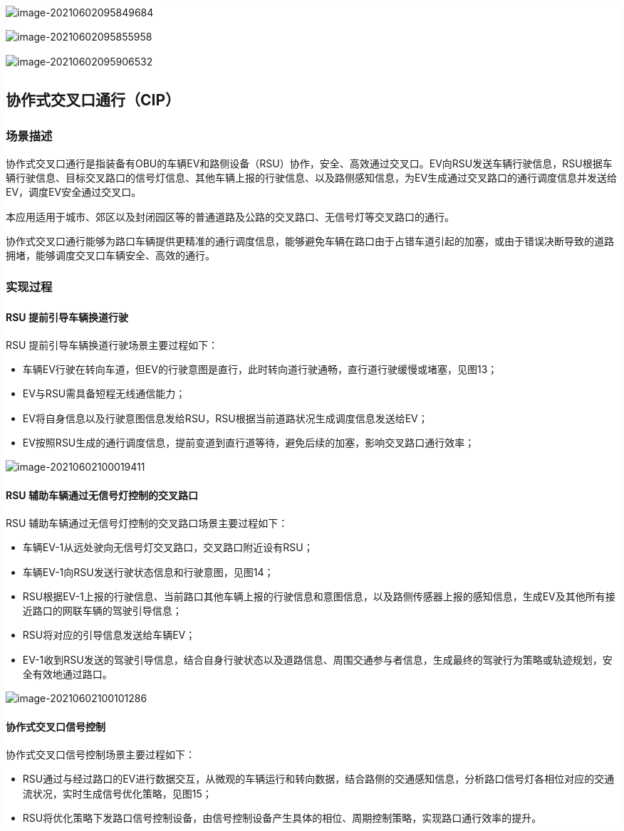 ![image-20210602095849684](https://gitee.com/AiShiYuShiJiePingXing/img/raw/master/img/image-20210602095849684.png)

![image-20210602095855958](https://gitee.com/AiShiYuShiJiePingXing/img/raw/master/img/image-20210602095855958.png)

![image-20210602095906532](https://gitee.com/AiShiYuShiJiePingXing/img/raw/master/img/image-20210602095906532.png)

## 协作式交叉口通行（CIP）

### 场景描述

协作式交叉口通行是指装备有OBU的车辆EV和路侧设备（RSU）协作，安全、高效通过交叉口。EV向RSU发送车辆行驶信息，RSU根据车辆行驶信息、目标交叉路口的信号灯信息、其他车辆上报的行驶信息、以及路侧感知信息，为EV生成通过交叉路口的通行调度信息并发送给EV，调度EV安全通过交叉口。 

本应用适用于城市、郊区以及封闭园区等的普通道路及公路的交叉路口、无信号灯等交叉路口的通行。 

协作式交叉口通行能够为路口车辆提供更精准的通行调度信息，能够避免车辆在路口由于占错车道引起的加塞，或由于错误决断导致的道路拥堵，能够调度交叉口车辆安全、高效的通行。

### 实现过程

#### RSU 提前引导车辆换道行驶

RSU 提前引导车辆换道行驶场景主要过程如下： 

- 车辆EV行驶在转向车道，但EV的行驶意图是直行，此时转向道行驶通畅，直行道行驶缓慢或堵塞，见图13； 

- EV与RSU需具备短程无线通信能力； 

- EV将自身信息以及行驶意图信息发给RSU，RSU根据当前道路状况生成调度信息发送给EV； 

- EV按照RSU生成的通行调度信息，提前变道到直行道等待，避免后续的加塞，影响交叉路口通行效率；

![image-20210602100019411](https://gitee.com/AiShiYuShiJiePingXing/img/raw/master/img/image-20210602100019411.png)

#### RSU 辅助车辆通过无信号灯控制的交叉路口

RSU 辅助车辆通过无信号灯控制的交叉路口场景主要过程如下： 

- 车辆EV-1从远处驶向无信号灯交叉路口，交叉路口附近设有RSU； 

- 车辆EV-1向RSU发送行驶状态信息和行驶意图，见图14； 

- RSU根据EV-1上报的行驶信息、当前路口其他车辆上报的行驶信息和意图信息，以及路侧传感器上报的感知信息，生成EV及其他所有接近路口的网联车辆的驾驶引导信息；

- RSU将对应的引导信息发送给车辆EV； 

- EV-1收到RSU发送的驾驶引导信息，结合自身行驶状态以及道路信息、周围交通参与者信息，生成最终的驾驶行为策略或轨迹规划，安全有效地通过路口。

![image-20210602100101286](https://gitee.com/AiShiYuShiJiePingXing/img/raw/master/img/image-20210602100101286.png)

#### 协作式交叉口信号控制

协作式交叉口信号控制场景主要过程如下： 

- RSU通过与经过路口的EV进行数据交互，从微观的车辆运行和转向数据，结合路侧的交通感知信息，分析路口信号灯各相位对应的交通流状况，实时生成信号优化策略，见图15； 

- RSU将优化策略下发路口信号控制设备，由信号控制设备产生具体的相位、周期控制策略，实现路口通行效率的提升。
